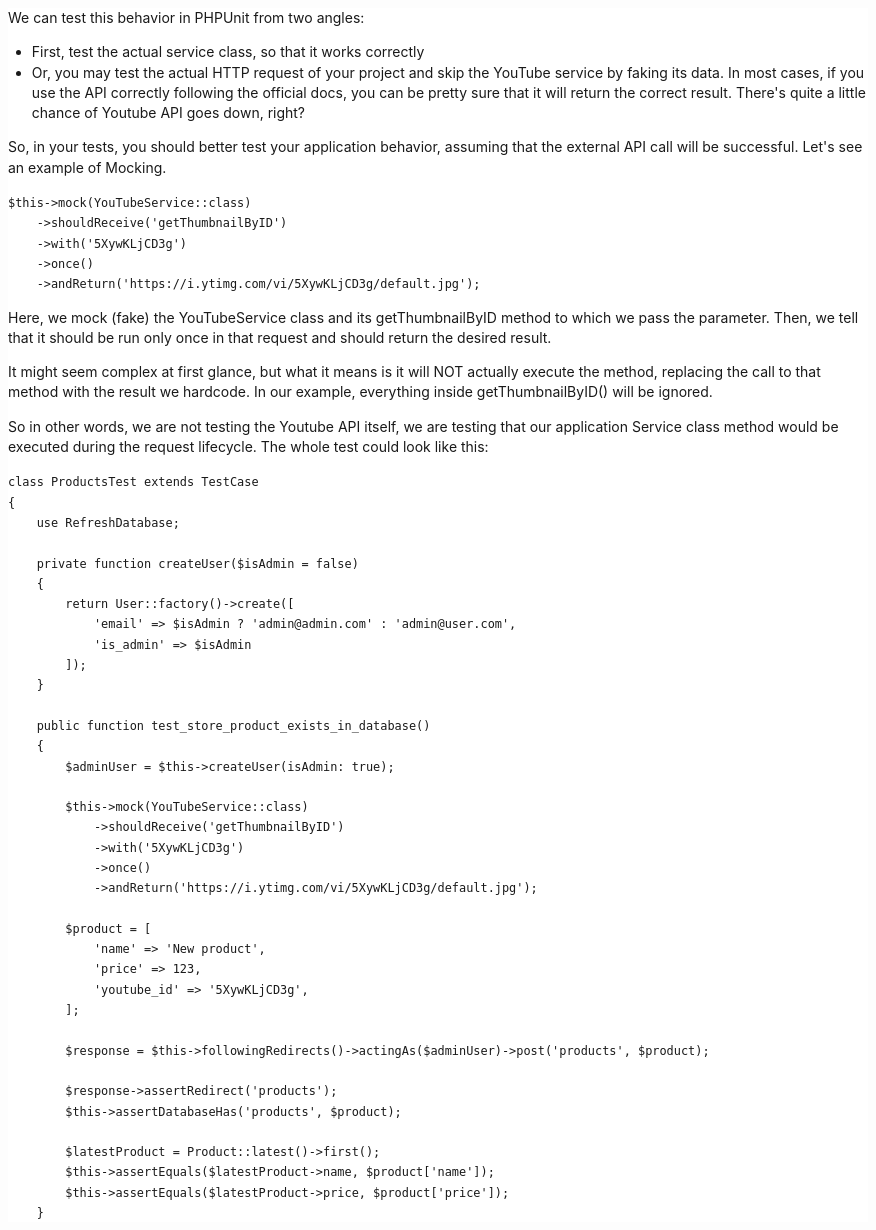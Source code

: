 We can test this behavior in PHPUnit from two angles:

- First, test the actual service class, so that it works correctly
- Or, you may test the actual HTTP request of your project and skip the YouTube service by faking its data.
In most cases, if you use the API correctly following the official docs, you can be pretty sure that it will return the correct result. There's quite a little chance of Youtube API goes down, right?

So, in your tests, you should better test your application behavior, assuming that the external API call will be successful. Let's see an example of Mocking.
```
$this->mock(YouTubeService::class)
    ->shouldReceive('getThumbnailByID')
    ->with('5XywKLjCD3g')
    ->once()
    ->andReturn('https://i.ytimg.com/vi/5XywKLjCD3g/default.jpg');
```
Here, we mock (fake) the YouTubeService class and its getThumbnailByID method to which we pass the parameter. Then, we tell that it should be run only once in that request and should return the desired result.

It might seem complex at first glance, but what it means is it will NOT actually execute the method, replacing the call to that method with the result we hardcode. In our example, everything inside getThumbnailByID() will be ignored.

So in other words, we are not testing the Youtube API itself, we are testing that our application Service class method would be executed during the request lifecycle. The whole test could look like this:
```
class ProductsTest extends TestCase
{
    use RefreshDatabase;
 
    private function createUser($isAdmin = false)
    {
        return User::factory()->create([
            'email' => $isAdmin ? 'admin@admin.com' : 'admin@user.com',
            'is_admin' => $isAdmin
        ]);
    }
 
    public function test_store_product_exists_in_database()
    {
        $adminUser = $this->createUser(isAdmin: true);
 
        $this->mock(YouTubeService::class)
            ->shouldReceive('getThumbnailByID')
            ->with('5XywKLjCD3g')
            ->once()
            ->andReturn('https://i.ytimg.com/vi/5XywKLjCD3g/default.jpg');
 
        $product = [
            'name' => 'New product',
            'price' => 123,
            'youtube_id' => '5XywKLjCD3g',
        ];
 
        $response = $this->followingRedirects()->actingAs($adminUser)->post('products', $product);
 
        $response->assertRedirect('products');
        $this->assertDatabaseHas('products', $product);
 
        $latestProduct = Product::latest()->first();
        $this->assertEquals($latestProduct->name, $product['name']);
        $this->assertEquals($latestProduct->price, $product['price']);
    }
```